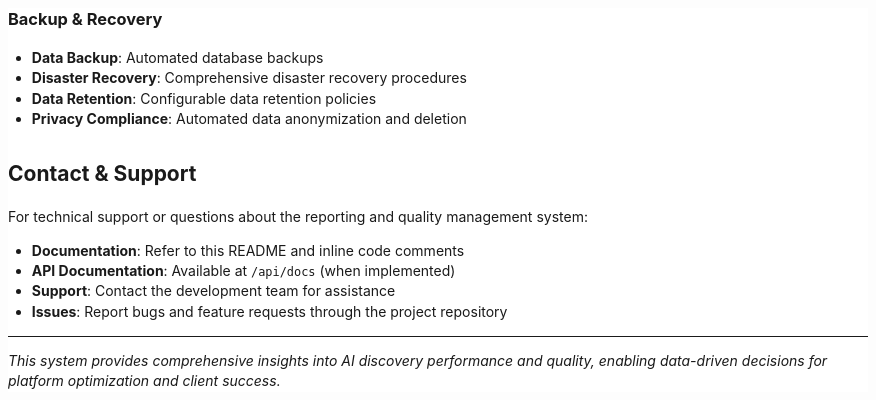 ### Backup & Recovery
- **Data Backup**: Automated database backups
- **Disaster Recovery**: Comprehensive disaster recovery procedures
- **Data Retention**: Configurable data retention policies
- **Privacy Compliance**: Automated data anonymization and deletion

## Contact & Support

For technical support or questions about the reporting and quality management system:
- **Documentation**: Refer to this README and inline code comments
- **API Documentation**: Available at `/api/docs` (when implemented)
- **Support**: Contact the development team for assistance
- **Issues**: Report bugs and feature requests through the project repository

---

*This system provides comprehensive insights into AI discovery performance and quality, enabling data-driven decisions for platform optimization and client success.*